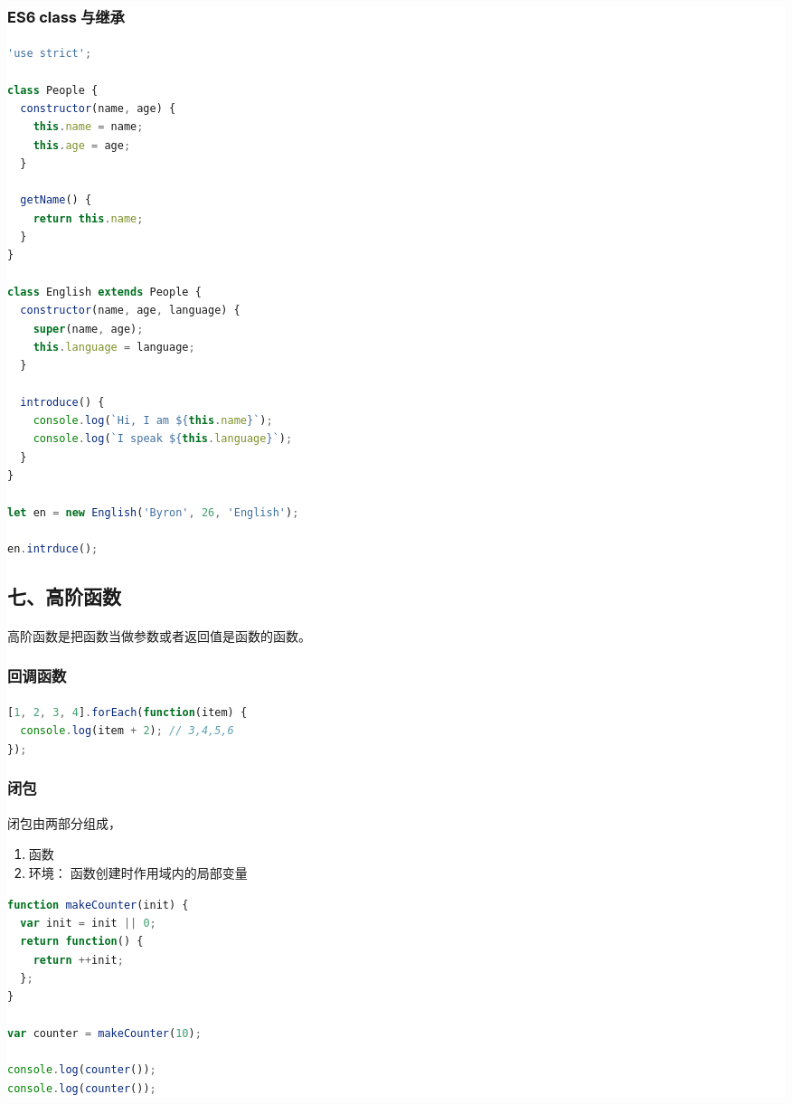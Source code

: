 ### ES6 class 与继承

```js
'use strict';

class People {
  constructor(name, age) {
    this.name = name;
    this.age = age;
  }

  getName() {
    return this.name;
  }
}

class English extends People {
  constructor(name, age, language) {
    super(name, age);
    this.language = language;
  }

  introduce() {
    console.log(`Hi, I am ${this.name}`);
    console.log(`I speak ${this.language}`);
  }
}

let en = new English('Byron', 26, 'English');

en.intrduce();
```

## 七、高阶函数

高阶函数是把函数当做参数或者返回值是函数的函数。

### 回调函数

```js
[1, 2, 3, 4].forEach(function(item) {
  console.log(item + 2); // 3,4,5,6
});
```

### 闭包

闭包由两部分组成，

1. 函数
2. 环境： 函数创建时作用域内的局部变量

```js
function makeCounter(init) {
  var init = init || 0;
  return function() {
    return ++init;
  };
}

var counter = makeCounter(10);

console.log(counter());
console.log(counter());
```
